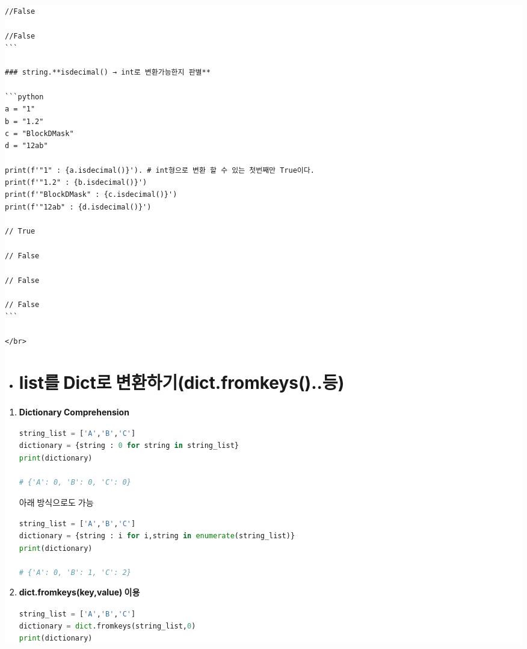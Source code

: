     //False
     
    //False
    ```
    
    ### string.**isdecimal() → int로 변환가능한지 판별**
    
    ```python
    a = "1"
    b = "1.2"
    c = "BlockDMask"
    d = "12ab"
    
    print(f'"1" : {a.isdecimal()}'). # int형으로 변환 할 수 있는 첫번째만 True이다.
    print(f'"1.2" : {b.isdecimal()}')
    print(f'"BlockDMask" : {c.isdecimal()}')
    print(f'"12ab" : {d.isdecimal()}')
    
    // True
    
    // False
    
    // False
    
    // False
    ```
    
    </br>
    
    
- # **list를 Dict로 변환하기(dict.fromkeys()..등)**
1. **Dictionary Comprehension**
    
    ```python
    string_list = ['A','B','C']
    dictionary = {string : 0 for string in string_list}
    print(dictionary)
    
    # {'A': 0, 'B': 0, 'C': 0}
    ```
    
    아래 방식으로도 가능
    
    ```python
    string_list = ['A','B','C']
    dictionary = {string : i for i,string in enumerate(string_list)}
    print(dictionary)
    
    # {'A': 0, 'B': 1, 'C': 2}
    ```
    
2. **dict.fromkeys(key,value) 이용**
    
    ```python
    string_list = ['A','B','C']
    dictionary = dict.fromkeys(string_list,0)
    print(dictionary)
    